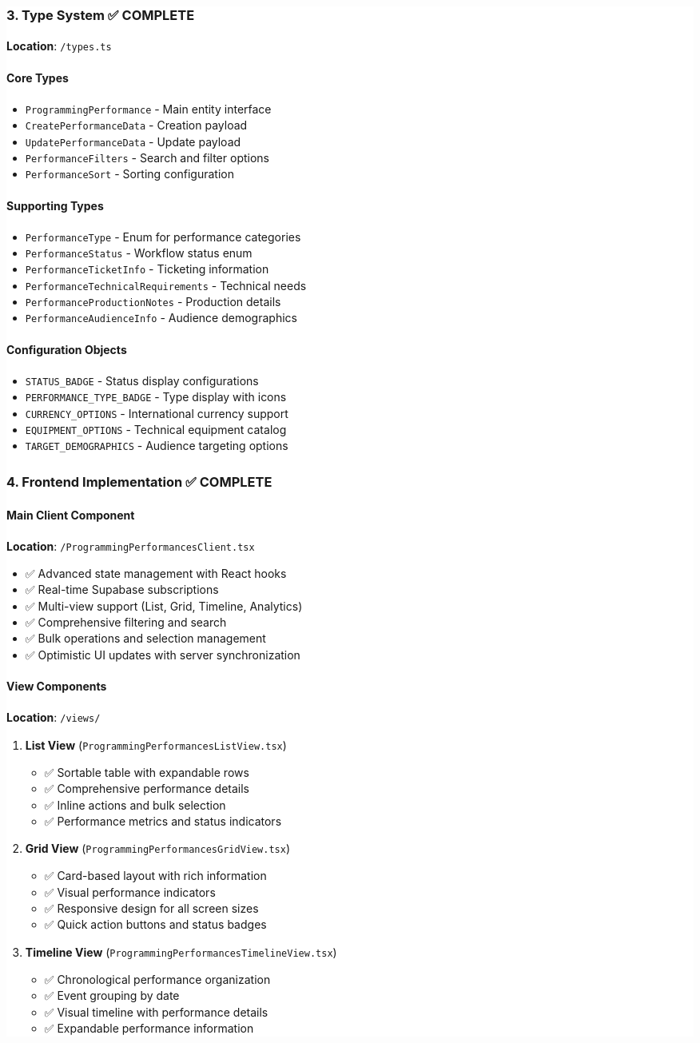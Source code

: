 ### 3. Type System ✅ COMPLETE
**Location**: `/types.ts`

#### Core Types
- `ProgrammingPerformance` - Main entity interface
- `CreatePerformanceData` - Creation payload
- `UpdatePerformanceData` - Update payload
- `PerformanceFilters` - Search and filter options
- `PerformanceSort` - Sorting configuration

#### Supporting Types
- `PerformanceType` - Enum for performance categories
- `PerformanceStatus` - Workflow status enum
- `PerformanceTicketInfo` - Ticketing information
- `PerformanceTechnicalRequirements` - Technical needs
- `PerformanceProductionNotes` - Production details
- `PerformanceAudienceInfo` - Audience demographics

#### Configuration Objects
- `STATUS_BADGE` - Status display configurations
- `PERFORMANCE_TYPE_BADGE` - Type display with icons
- `CURRENCY_OPTIONS` - International currency support
- `EQUIPMENT_OPTIONS` - Technical equipment catalog
- `TARGET_DEMOGRAPHICS` - Audience targeting options

### 4. Frontend Implementation ✅ COMPLETE

#### Main Client Component
**Location**: `/ProgrammingPerformancesClient.tsx`
- ✅ Advanced state management with React hooks
- ✅ Real-time Supabase subscriptions
- ✅ Multi-view support (List, Grid, Timeline, Analytics)
- ✅ Comprehensive filtering and search
- ✅ Bulk operations and selection management
- ✅ Optimistic UI updates with server synchronization

#### View Components
**Location**: `/views/`

1. **List View** (`ProgrammingPerformancesListView.tsx`)
   - ✅ Sortable table with expandable rows
   - ✅ Comprehensive performance details
   - ✅ Inline actions and bulk selection
   - ✅ Performance metrics and status indicators

2. **Grid View** (`ProgrammingPerformancesGridView.tsx`)
   - ✅ Card-based layout with rich information
   - ✅ Visual performance indicators
   - ✅ Responsive design for all screen sizes
   - ✅ Quick action buttons and status badges

3. **Timeline View** (`ProgrammingPerformancesTimelineView.tsx`)
   - ✅ Chronological performance organization
   - ✅ Event grouping by date
   - ✅ Visual timeline with performance details
   - ✅ Expandable performance information
